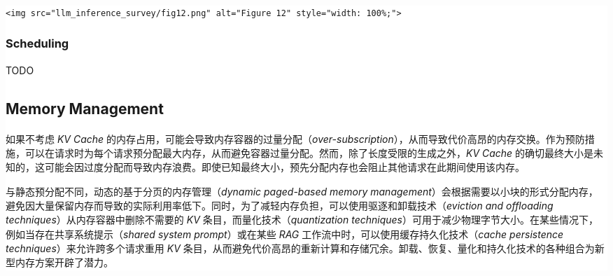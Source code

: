     <img src="llm_inference_survey/fig12.png" alt="Figure 12" style="width: 100%;">
  </div>
</div>

### Scheduling

TODO

## Memory Management

如果不考虑 $\textit{KV Cache}$ 的内存占用，可能会导致内存容器的过量分配（$\textit{over-subscription}$），从而导致代价高昂的内存交换。作为预防措施，可以在请求时为每个请求预分配最大内存，从而避免容器过量分配。然而，除了长度受限的生成之外，$\textit{KV Cache}$ 的确切最终大小是未知的，这可能会因过度分配而导致内存浪费。即使已知最终大小，预先分配内存也会阻止其他请求在此期间使用该内存。

与静态预分配不同，动态的基于分页的内存管理（$\textit{dynamic paged-based memory management}$）会根据需要以小块的形式分配内存，避免因大量保留内存而导致的实际利用率低下。同时，为了减轻内存负担，可以使用驱逐和卸载技术（$\textit{eviction and offloading techniques}$）从内存容器中删除不需要的 $\textit{KV}$ 条目，而量化技术（$\textit{quantization techniques}$）可用于减少物理字节大小。在某些情况下，例如当存在共享系统提示（$\textit{shared system prompt}$）或在某些 $\textit{RAG}$ 工作流中时，可以使用缓存持久化技术（$\textit{cache persistence techniques}$）来允许跨多个请求重用 $\textit{KV}$ 条目，从而避免代价高昂的重新计算和存储冗余。卸载、恢复、量化和持久化技术的各种组合为新型内存方案开辟了潜力。
